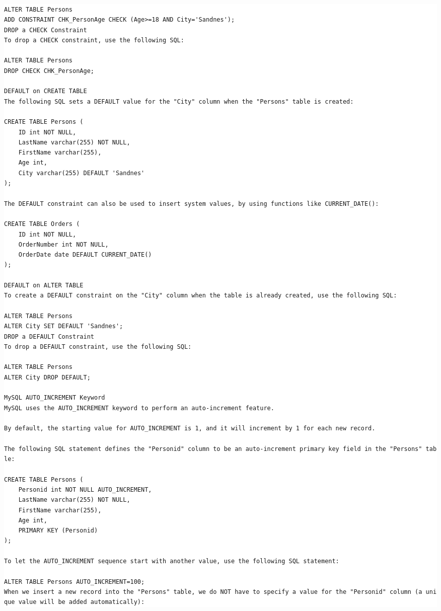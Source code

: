 ```
ALTER TABLE Persons
ADD CONSTRAINT CHK_PersonAge CHECK (Age>=18 AND City='Sandnes');
DROP a CHECK Constraint
To drop a CHECK constraint, use the following SQL:

ALTER TABLE Persons
DROP CHECK CHK_PersonAge;

DEFAULT on CREATE TABLE
The following SQL sets a DEFAULT value for the "City" column when the "Persons" table is created:

CREATE TABLE Persons (
    ID int NOT NULL,
    LastName varchar(255) NOT NULL,
    FirstName varchar(255),
    Age int,
    City varchar(255) DEFAULT 'Sandnes'
);

The DEFAULT constraint can also be used to insert system values, by using functions like CURRENT_DATE():

CREATE TABLE Orders (
    ID int NOT NULL,
    OrderNumber int NOT NULL,
    OrderDate date DEFAULT CURRENT_DATE()
);

DEFAULT on ALTER TABLE
To create a DEFAULT constraint on the "City" column when the table is already created, use the following SQL:

ALTER TABLE Persons
ALTER City SET DEFAULT 'Sandnes';
DROP a DEFAULT Constraint
To drop a DEFAULT constraint, use the following SQL:

ALTER TABLE Persons
ALTER City DROP DEFAULT;

MySQL AUTO_INCREMENT Keyword
MySQL uses the AUTO_INCREMENT keyword to perform an auto-increment feature.

By default, the starting value for AUTO_INCREMENT is 1, and it will increment by 1 for each new record.

The following SQL statement defines the "Personid" column to be an auto-increment primary key field in the "Persons" table:

CREATE TABLE Persons (
    Personid int NOT NULL AUTO_INCREMENT,
    LastName varchar(255) NOT NULL,
    FirstName varchar(255),
    Age int,
    PRIMARY KEY (Personid)
);

To let the AUTO_INCREMENT sequence start with another value, use the following SQL statement:

ALTER TABLE Persons AUTO_INCREMENT=100;
When we insert a new record into the "Persons" table, we do NOT have to specify a value for the "Personid" column (a unique value will be added automatically):

```